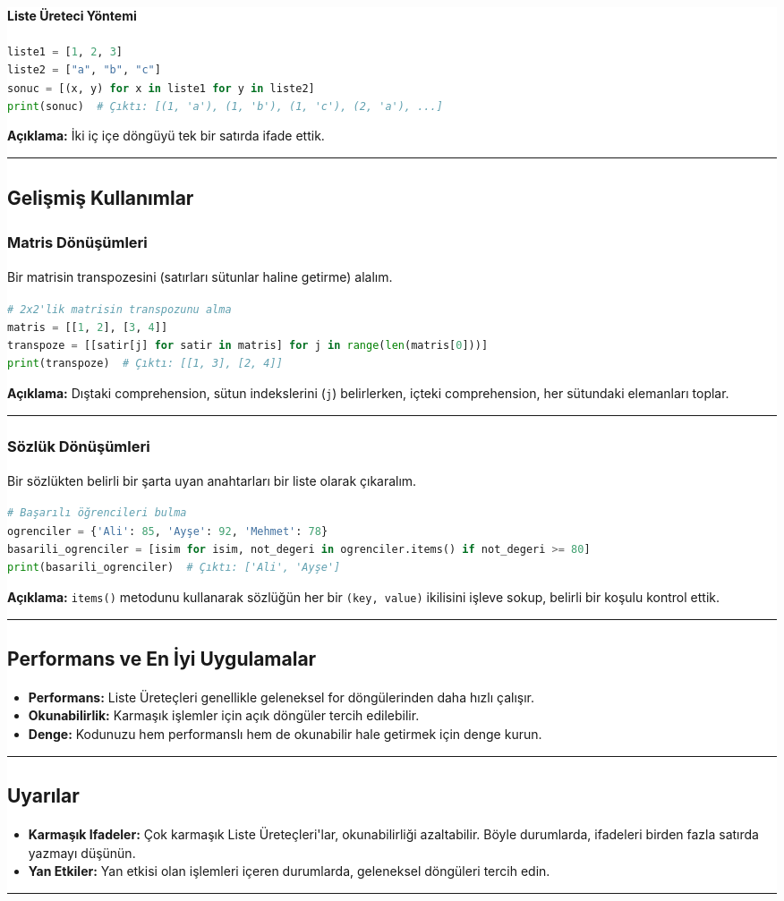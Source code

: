 #### **Liste Üreteci Yöntemi**
```python
liste1 = [1, 2, 3]
liste2 = ["a", "b", "c"]
sonuc = [(x, y) for x in liste1 for y in liste2]
print(sonuc)  # Çıktı: [(1, 'a'), (1, 'b'), (1, 'c'), (2, 'a'), ...]
```

**Açıklama:** İki iç içe döngüyü tek bir satırda ifade ettik.

---

## **Gelişmiş Kullanımlar**

### **Matris Dönüşümleri**
Bir matrisin transpozesini (satırları sütunlar haline getirme) alalım.

```python
# 2x2'lik matrisin transpozunu alma
matris = [[1, 2], [3, 4]]
transpoze = [[satir[j] for satir in matris] for j in range(len(matris[0]))]
print(transpoze)  # Çıktı: [[1, 3], [2, 4]]
```

**Açıklama:** Dıştaki comprehension, sütun indekslerini (`j`) belirlerken, içteki comprehension, her sütundaki elemanları toplar.

---

### **Sözlük Dönüşümleri**
Bir sözlükten belirli bir şarta uyan anahtarları bir liste olarak çıkaralım.

```python
# Başarılı öğrencileri bulma
ogrenciler = {'Ali': 85, 'Ayşe': 92, 'Mehmet': 78}
basarili_ogrenciler = [isim for isim, not_degeri in ogrenciler.items() if not_degeri >= 80]
print(basarili_ogrenciler)  # Çıktı: ['Ali', 'Ayşe']
```

**Açıklama:** `items()` metodunu kullanarak sözlüğün her bir `(key, value)` ikilisini işleve sokup, belirli bir koşulu kontrol ettik.

---

## **Performans ve En İyi Uygulamalar**

- **Performans:** Liste Üreteçleri genellikle geleneksel for döngülerinden daha hızlı çalışır.
- **Okunabilirlik:** Karmaşık işlemler için açık döngüler tercih edilebilir.
- **Denge:** Kodunuzu hem performanslı hem de okunabilir hale getirmek için denge kurun.

---

## **Uyarılar**
- **Karmaşık Ifadeler:** Çok karmaşık Liste Üreteçleri'lar, okunabilirliği azaltabilir. Böyle durumlarda, ifadeleri birden fazla satırda yazmayı düşünün.
- **Yan Etkiler:** Yan etkisi olan işlemleri içeren durumlarda, geleneksel döngüleri tercih edin.

---